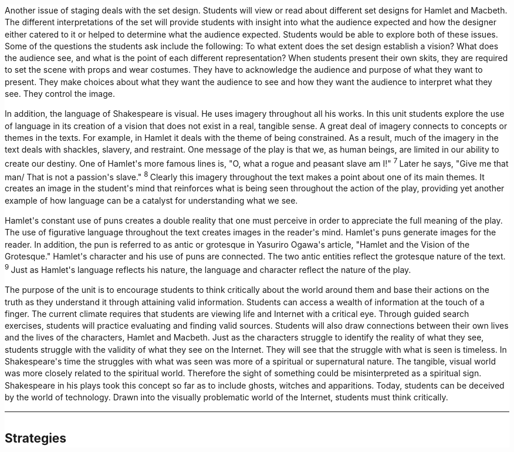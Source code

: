 </sup>
Another issue of staging deals with the set design.  Students will view or read about different set designs for Hamlet and Macbeth.  The different interpretations of the set will provide students with insight into what the audience expected and how the designer either catered to it or helped to determine what the audience expected.  Students would be able to explore both of these issues.  Some of the questions the students ask include the following:  To what extent does the set design establish a vision?  What does the audience see, and what is the point of each different representation?  When students present their own skits, they are required to set the scene with props and wear costumes.  They have to acknowledge the audience and purpose of what they want to present.  They make choices about what they want the audience to see and how they want the audience to interpret what they see.  They control the image.
</p>
<p>
In addition, the language of Shakespeare is visual.  He uses imagery throughout all his works.  In this unit students explore the use of language in its creation of a vision that does not exist in a real, tangible sense.  A great deal of imagery connects to concepts or themes in the texts.  For example, in Hamlet it deals with the theme of being constrained.  As a result, much of the imagery in the text deals with shackles, slavery, and restraint.  One message of the play is that we, as human beings, are limited in our ability to create our destiny.  One of Hamlet's more famous lines is, "O, what a rogue and peasant slave am I!"
<sup>
7
</sup>
Later he says, "Give me that man/ That is not a passion's slave."
<sup>
8
</sup>
Clearly this imagery throughout the text makes a point about one of its main themes.  It creates an image in the student's mind that reinforces what is being seen throughout the action of the play, providing yet another example of how language can be a catalyst for understanding what we see.
</p>
<p>
Hamlet's constant use of puns creates a double reality that one must perceive in order to appreciate the full meaning of the play.  The use of figurative language throughout the text creates images in the reader's mind.  Hamlet's puns generate images for the reader.  In addition, the pun is referred to as antic or grotesque in Yasuriro Ogawa's article, "Hamlet and the Vision of the Grotesque."  Hamlet's character and his use of puns are connected.  The two antic entities reflect the grotesque nature of the text.
<sup>
9
</sup>
Just as Hamlet's language reflects his nature, the language and character reflect the nature of the play.
</p>
<p>
The purpose of the unit is to encourage students to think critically about the world around them and base their actions on the truth as they understand it through attaining valid information.  Students can access a wealth of information at the touch of a finger.  The current climate requires that students are viewing life and Internet with a critical eye.  Through guided search exercises, students will practice evaluating and finding valid sources.  Students will also draw connections between their own lives and the lives of the characters, Hamlet and Macbeth.  Just as the characters struggle to identify the reality of what they see, students struggle with the validity of what they see on the Internet.  They will see that the struggle with what is seen is timeless.  In Shakespeare's time the struggles with what was seen was more of a spiritual or supernatural nature.  The tangible, visual world was more closely related to the spiritual world.  Therefore the sight of something could be misinterpreted as a spiritual sign.  Shakespeare in his plays took this concept so far as to include ghosts, witches and apparitions.  Today, students can be deceived by the world of technology.  Drawn into the visually problematic world of the Internet, students must think critically.
</p>
<hr/>
<h2>
Strategies
</h2>
<p>